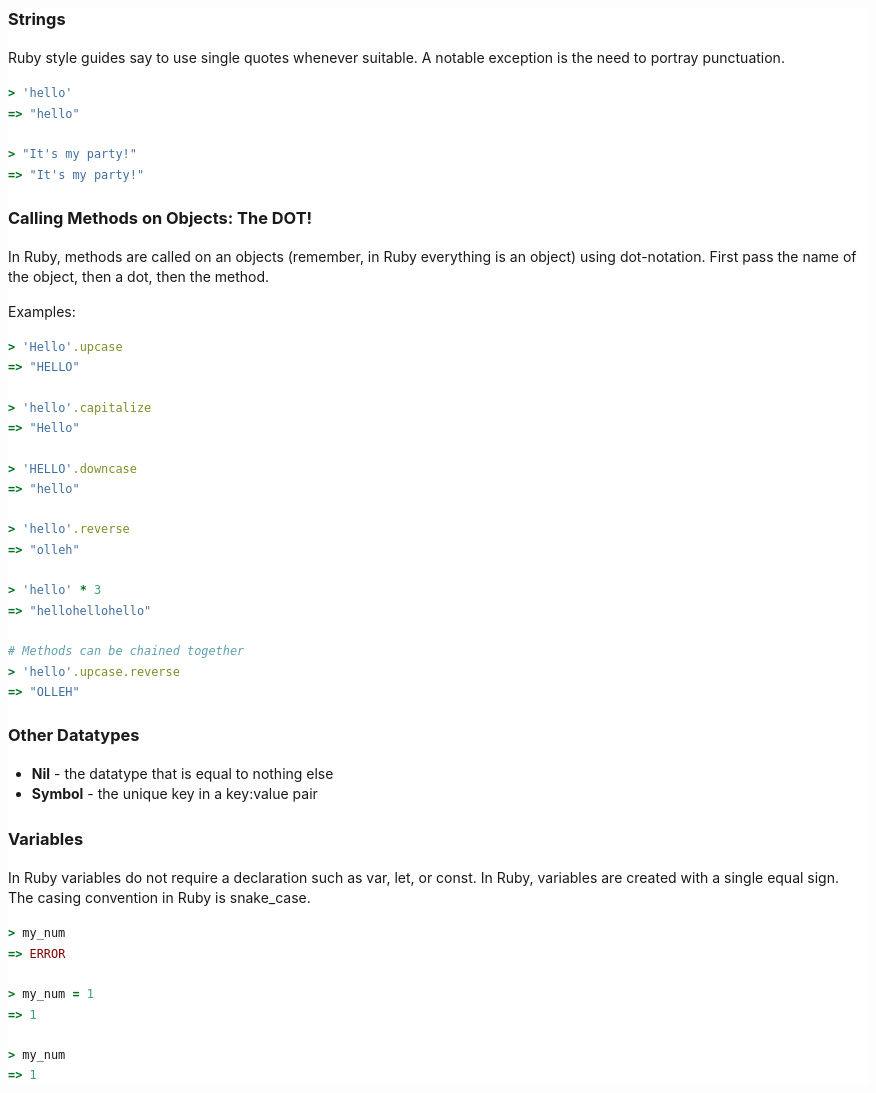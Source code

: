 ### Strings

Ruby style guides say to use single quotes whenever suitable. A notable exception is the need to portray punctuation.

```ruby
> 'hello'
=> "hello"

> "It's my party!"
=> "It's my party!"
```

### Calling Methods on Objects: The DOT!

In Ruby, methods are called on an objects (remember, in Ruby everything is an object) using dot-notation. First pass the name of the object, then a dot, then the method.

Examples:
```ruby
> 'Hello'.upcase        
=> "HELLO"

> 'hello'.capitalize    
=> "Hello"

> 'HELLO'.downcase      
=> "hello"

> 'hello'.reverse       
=> "olleh"

> 'hello' * 3           
=> "hellohellohello"

# Methods can be chained together
> 'hello'.upcase.reverse
=> "OLLEH"
```

### Other Datatypes

- **Nil** - the datatype that is equal to nothing else
- **Symbol** - the unique key in a key:value pair

### Variables

In Ruby variables do not require a declaration such as var, let, or const. In Ruby, variables are created with a single equal sign. The casing convention in Ruby is snake_case.

```ruby
> my_num            
=> ERROR  

> my_num = 1        
=> 1

> my_num            
=> 1
```

